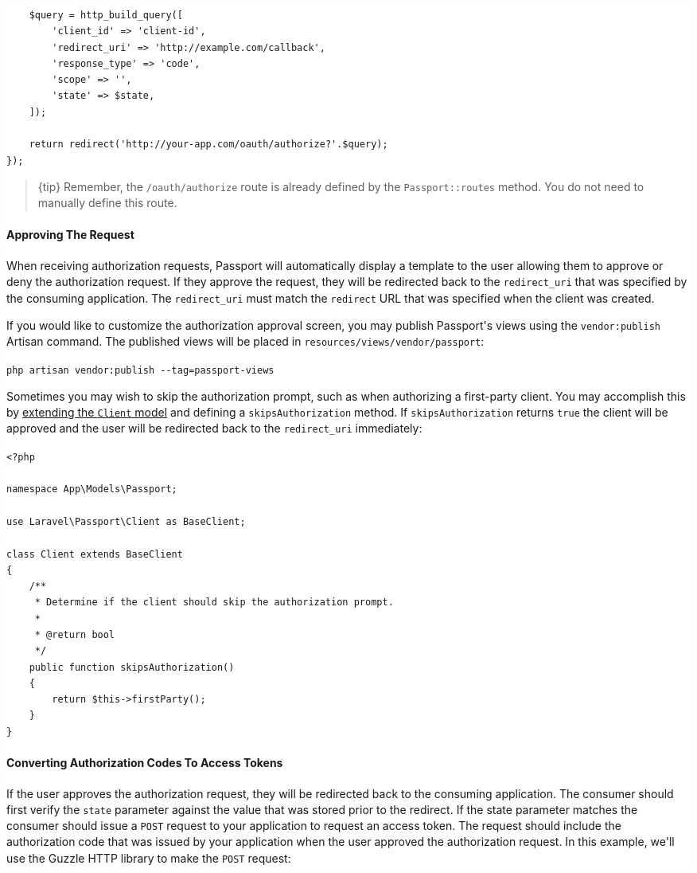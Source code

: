        $query = http_build_query([
            'client_id' => 'client-id',
            'redirect_uri' => 'http://example.com/callback',
            'response_type' => 'code',
            'scope' => '',
            'state' => $state,
        ]);

        return redirect('http://your-app.com/oauth/authorize?'.$query);
    });

> {tip} Remember, the `/oauth/authorize` route is already defined by the `Passport::routes` method. You do not need to manually define this route.

#### Approving The Request

When receiving authorization requests, Passport will automatically display a template to the user allowing them to approve or deny the authorization request. If they approve the request, they will be redirected back to the `redirect_uri` that was specified by the consuming application. The `redirect_uri` must match the `redirect` URL that was specified when the client was created.

If you would like to customize the authorization approval screen, you may publish Passport's views using the `vendor:publish` Artisan command. The published views will be placed in `resources/views/vendor/passport`:

    php artisan vendor:publish --tag=passport-views

Sometimes you may wish to skip the authorization prompt, such as when authorizing a first-party client. You may accomplish this by [extending the `Client` model](#overriding-default-models) and defining a `skipsAuthorization` method. If `skipsAuthorization` returns `true` the client will be approved and the user will be redirected back to the `redirect_uri` immediately:

    <?php

    namespace App\Models\Passport;

    use Laravel\Passport\Client as BaseClient;

    class Client extends BaseClient
    {
        /**
         * Determine if the client should skip the authorization prompt.
         *
         * @return bool
         */
        public function skipsAuthorization()
        {
            return $this->firstParty();
        }
    }

#### Converting Authorization Codes To Access Tokens

If the user approves the authorization request, they will be redirected back to the consuming application. The consumer should first verify the `state` parameter against the value that was stored prior to the redirect. If the state parameter matches the consumer should issue a `POST` request to your application to request an access token. The request should include the authorization code that was issued by your application when the user approved the authorization request. In this example, we'll use the Guzzle HTTP library to make the `POST` request:
